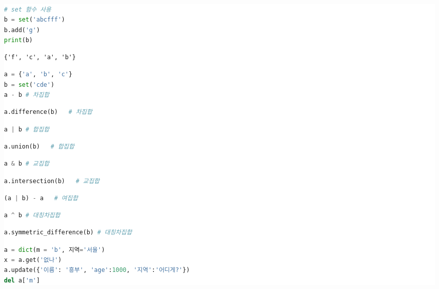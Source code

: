 

```python
# set 함수 사용
b = set('abcfff')
b.add('g')
print(b)
```

    {'f', 'c', 'a', 'b'}
    


```python
a = {'a', 'b', 'c'}
b = set('cde')
a - b # 차집합
```


```python
a.difference(b)   # 차집합
```


```python
a | b # 합집합
```


```python
a.union(b)   # 합집합
```


```python
a & b # 교집합
```


```python
a.intersection(b)   # 교집합
```


```python
(a | b) - a   # 여집합
```


```python
a ^ b # 대칭차집합
```


```python
a.symmetric_difference(b) # 대칭차집합
```


```python
a = dict(m = 'b', 지역='서울')
x = a.get('없나')
a.update({'이름': '흥부', 'age':1000, '지역':'어디게?'})
del a['m']
```
